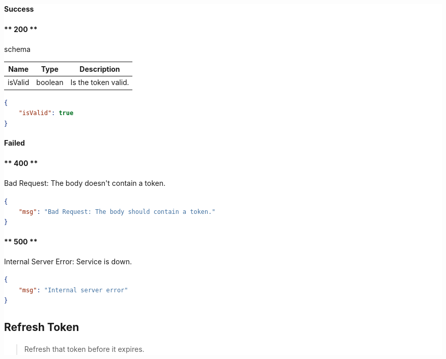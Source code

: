 #### Success




#### ** 200 **

schema

| Name | Type | Description |
|---|---|---|
| isValid | boolean | Is the token valid. |



```json
{
    "isValid": true
}
```






#### Failed



#### ** 400 **

Bad Request: 
The body doesn't contain a token.

```json
{
    "msg": "Bad Request: The body should contain a token."
}
```


#### ** 500 **

Internal Server Error:
Service is down.

```json
{
    "msg": "Internal server error"
}
```







## Refresh Token

> Refresh that token before it expires.

